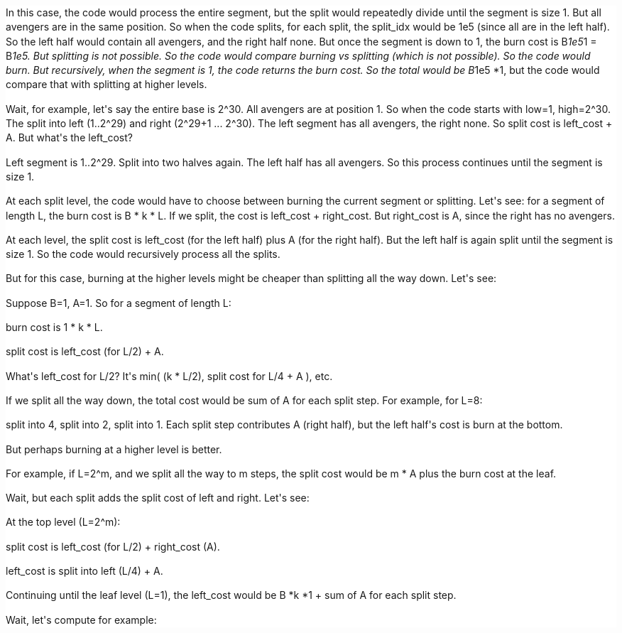 In this case, the code would process the entire segment, but the split would repeatedly divide until the segment is size 1. But all avengers are in the same position. So when the code splits, for each split, the split_idx would be 1e5 (since all are in the left half). So the left half would contain all avengers, and the right half none. But once the segment is down to 1, the burn cost is B*1e5*1 = B*1e5. But splitting is not possible. So the code would compare burning vs splitting (which is not possible). So the code would burn. But recursively, when the segment is 1, the code returns the burn cost. So the total would be B*1e5 *1, but the code would compare that with splitting at higher levels.

Wait, for example, let's say the entire base is 2^30. All avengers are at position 1. So when the code starts with low=1, high=2^30. The split into left (1..2^29) and right (2^29+1 ... 2^30). The left segment has all avengers, the right none. So split cost is left_cost + A. But what's the left_cost?

Left segment is 1..2^29. Split into two halves again. The left half has all avengers. So this process continues until the segment is size 1.

At each split level, the code would have to choose between burning the current segment or splitting. Let's see: for a segment of length L, the burn cost is B * k * L. If we split, the cost is left_cost + right_cost. But right_cost is A, since the right has no avengers.

At each level, the split cost is left_cost (for the left half) plus A (for the right half). But the left half is again split until the segment is size 1. So the code would recursively process all the splits.

But for this case, burning at the higher levels might be cheaper than splitting all the way down. Let's see:

Suppose B=1, A=1. So for a segment of length L:

burn cost is 1 * k * L.

split cost is left_cost (for L/2) + A.

What's left_cost for L/2? It's min( (k * L/2), split cost for L/4 + A ), etc.

If we split all the way down, the total cost would be sum of A for each split step. For example, for L=8:

split into 4, split into 2, split into 1. Each split step contributes A (right half), but the left half's cost is burn at the bottom.

But perhaps burning at a higher level is better.

For example, if L=2^m, and we split all the way to m steps, the split cost would be m * A plus the burn cost at the leaf.

Wait, but each split adds the split cost of left and right. Let's see:

At the top level (L=2^m):

split cost is left_cost (for L/2) + right_cost (A).

left_cost is split into left (L/4) + A.

Continuing until the leaf level (L=1), the left_cost would be B *k *1 + sum of A for each split step.

Wait, let's compute for example:
